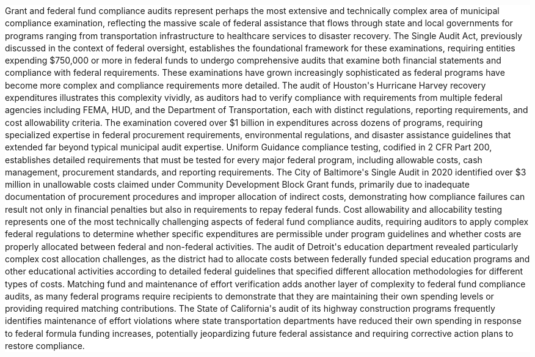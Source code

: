 Grant and federal fund compliance audits represent perhaps the most extensive and technically complex area of municipal compliance examination, reflecting the massive scale of federal assistance that flows through state and local governments for programs ranging from transportation infrastructure to healthcare services to disaster recovery. The Single Audit Act, previously discussed in the context of federal oversight, establishes the foundational framework for these examinations, requiring entities expending $750,000 or more in federal funds to undergo comprehensive audits that examine both financial statements and compliance with federal requirements. These examinations have grown increasingly sophisticated as federal programs have become more complex and compliance requirements more detailed. The audit of Houston's Hurricane Harvey recovery expenditures illustrates this complexity vividly, as auditors had to verify compliance with requirements from multiple federal agencies including FEMA, HUD, and the Department of Transportation, each with distinct regulations, reporting requirements, and cost allowability criteria. The examination covered over $1 billion in expenditures across dozens of programs, requiring specialized expertise in federal procurement requirements, environmental regulations, and disaster assistance guidelines that extended far beyond typical municipal audit expertise. Uniform Guidance compliance testing, codified in 2 CFR Part 200, establishes detailed requirements that must be tested for every major federal program, including allowable costs, cash management, procurement standards, and reporting requirements. The City of Baltimore's Single Audit in 2020 identified over $3 million in unallowable costs claimed under Community Development Block Grant funds, primarily due to inadequate documentation of procurement procedures and improper allocation of indirect costs, demonstrating how compliance failures can result not only in financial penalties but also in requirements to repay federal funds. Cost allowability and allocability testing represents one of the most technically challenging aspects of federal fund compliance audits, requiring auditors to apply complex federal regulations to determine whether specific expenditures are permissible under program guidelines and whether costs are properly allocated between federal and non-federal activities. The audit of Detroit's education department revealed particularly complex cost allocation challenges, as the district had to allocate costs between federally funded special education programs and other educational activities according to detailed federal guidelines that specified different allocation methodologies for different types of costs. Matching fund and maintenance of effort verification adds another layer of complexity to federal fund compliance audits, as many federal programs require recipients to demonstrate that they are maintaining their own spending levels or providing required matching contributions. The State of California's audit of its highway construction programs frequently identifies maintenance of effort violations where state transportation departments have reduced their own spending in response to federal formula funding increases, potentially jeopardizing future federal assistance and requiring corrective action plans to restore compliance.
